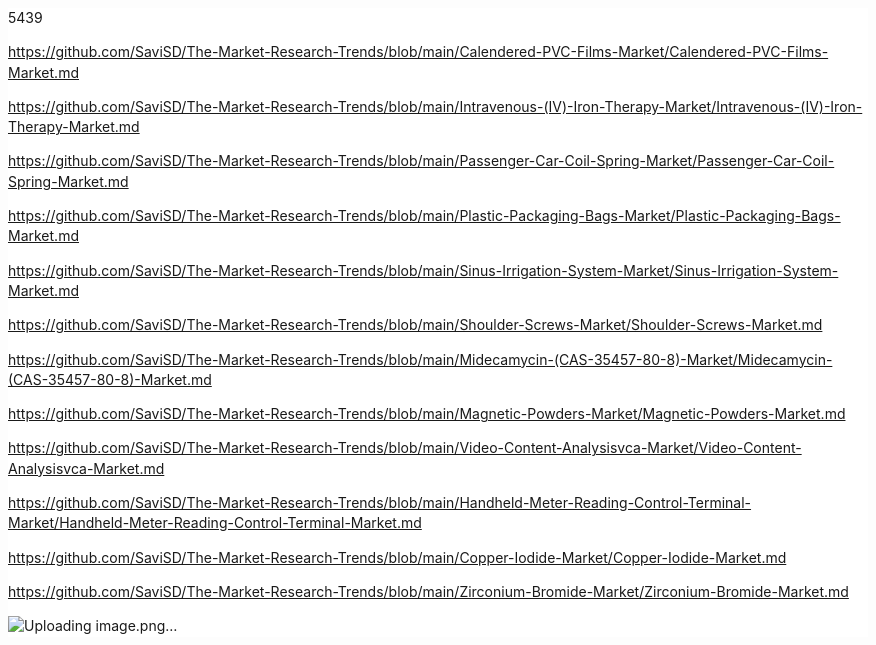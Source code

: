5439</p><p><a href="https://github.com/SaviSD/The-Market-Research-Trends/blob/main/Calendered-PVC-Films-Market/Calendered-PVC-Films-Market.md">https://github.com/SaviSD/The-Market-Research-Trends/blob/main/Calendered-PVC-Films-Market/Calendered-PVC-Films-Market.md</a></p><p><a href="https://github.com/SaviSD/The-Market-Research-Trends/blob/main/Intravenous-(IV)-Iron-Therapy-Market/Intravenous-(IV)-Iron-Therapy-Market.md">https://github.com/SaviSD/The-Market-Research-Trends/blob/main/Intravenous-(IV)-Iron-Therapy-Market/Intravenous-(IV)-Iron-Therapy-Market.md</a></p><p><a href="https://github.com/SaviSD/The-Market-Research-Trends/blob/main/Passenger-Car-Coil-Spring-Market/Passenger-Car-Coil-Spring-Market.md">https://github.com/SaviSD/The-Market-Research-Trends/blob/main/Passenger-Car-Coil-Spring-Market/Passenger-Car-Coil-Spring-Market.md</a></p><p><a href="https://github.com/SaviSD/The-Market-Research-Trends/blob/main/Plastic-Packaging-Bags-Market/Plastic-Packaging-Bags-Market.md">https://github.com/SaviSD/The-Market-Research-Trends/blob/main/Plastic-Packaging-Bags-Market/Plastic-Packaging-Bags-Market.md</a></p><p><a href="https://github.com/SaviSD/The-Market-Research-Trends/blob/main/Sinus-Irrigation-System-Market/Sinus-Irrigation-System-Market.md">https://github.com/SaviSD/The-Market-Research-Trends/blob/main/Sinus-Irrigation-System-Market/Sinus-Irrigation-System-Market.md</a></p><p><a href="https://github.com/SaviSD/The-Market-Research-Trends/blob/main/Shoulder-Screws-Market/Shoulder-Screws-Market.md">https://github.com/SaviSD/The-Market-Research-Trends/blob/main/Shoulder-Screws-Market/Shoulder-Screws-Market.md</a></p><p><a href="https://github.com/SaviSD/The-Market-Research-Trends/blob/main/Midecamycin-(CAS-35457-80-8)-Market/Midecamycin-(CAS-35457-80-8)-Market.md">https://github.com/SaviSD/The-Market-Research-Trends/blob/main/Midecamycin-(CAS-35457-80-8)-Market/Midecamycin-(CAS-35457-80-8)-Market.md</a></p><p><a href="https://github.com/SaviSD/The-Market-Research-Trends/blob/main/Magnetic-Powders-Market/Magnetic-Powders-Market.md">https://github.com/SaviSD/The-Market-Research-Trends/blob/main/Magnetic-Powders-Market/Magnetic-Powders-Market.md</a></p><p><a href="https://github.com/SaviSD/The-Market-Research-Trends/blob/main/Video-Content-Analysisvca-Market/Video-Content-Analysisvca-Market.md">https://github.com/SaviSD/The-Market-Research-Trends/blob/main/Video-Content-Analysisvca-Market/Video-Content-Analysisvca-Market.md</a></p><p><a href="https://github.com/SaviSD/The-Market-Research-Trends/blob/main/Handheld-Meter-Reading-Control-Terminal-Market/Handheld-Meter-Reading-Control-Terminal-Market.md">https://github.com/SaviSD/The-Market-Research-Trends/blob/main/Handheld-Meter-Reading-Control-Terminal-Market/Handheld-Meter-Reading-Control-Terminal-Market.md</a></p><p><a href="https://github.com/SaviSD/The-Market-Research-Trends/blob/main/Copper-Iodide-Market/Copper-Iodide-Market.md">https://github.com/SaviSD/The-Market-Research-Trends/blob/main/Copper-Iodide-Market/Copper-Iodide-Market.md</a></p><p><a href="https://github.com/SaviSD/The-Market-Research-Trends/blob/main/Zirconium-Bromide-Market/Zirconium-Bromide-Market.md">https://github.com/SaviSD/The-Market-Research-Trends/blob/main/Zirconium-Bromide-Market/Zirconium-Bromide-Market.md</a></p>
![Uploading image.png…]()
